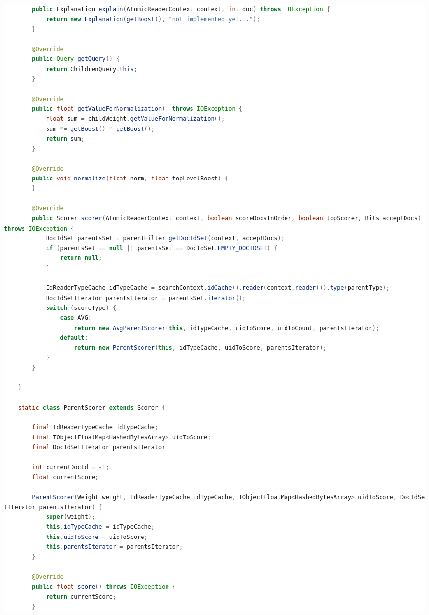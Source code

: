 ```java
        public Explanation explain(AtomicReaderContext context, int doc) throws IOException {
            return new Explanation(getBoost(), "not implemented yet...");
        }

        @Override
        public Query getQuery() {
            return ChildrenQuery.this;
        }

        @Override
        public float getValueForNormalization() throws IOException {
            float sum = childWeight.getValueForNormalization();
            sum *= getBoost() * getBoost();
            return sum;
        }

        @Override
        public void normalize(float norm, float topLevelBoost) {
        }

        @Override
        public Scorer scorer(AtomicReaderContext context, boolean scoreDocsInOrder, boolean topScorer, Bits acceptDocs) throws IOException {
            DocIdSet parentsSet = parentFilter.getDocIdSet(context, acceptDocs);
            if (parentsSet == null || parentsSet == DocIdSet.EMPTY_DOCIDSET) {
                return null;
            }

            IdReaderTypeCache idTypeCache = searchContext.idCache().reader(context.reader()).type(parentType);
            DocIdSetIterator parentsIterator = parentsSet.iterator();
            switch (scoreType) {
                case AVG:
                    return new AvgParentScorer(this, idTypeCache, uidToScore, uidToCount, parentsIterator);
                default:
                    return new ParentScorer(this, idTypeCache, uidToScore, parentsIterator);
            }
        }

    }

    static class ParentScorer extends Scorer {

        final IdReaderTypeCache idTypeCache;
        final TObjectFloatMap<HashedBytesArray> uidToScore;
        final DocIdSetIterator parentsIterator;

        int currentDocId = -1;
        float currentScore;

        ParentScorer(Weight weight, IdReaderTypeCache idTypeCache, TObjectFloatMap<HashedBytesArray> uidToScore, DocIdSetIterator parentsIterator) {
            super(weight);
            this.idTypeCache = idTypeCache;
            this.uidToScore = uidToScore;
            this.parentsIterator = parentsIterator;
        }

        @Override
        public float score() throws IOException {
            return currentScore;
        }
```